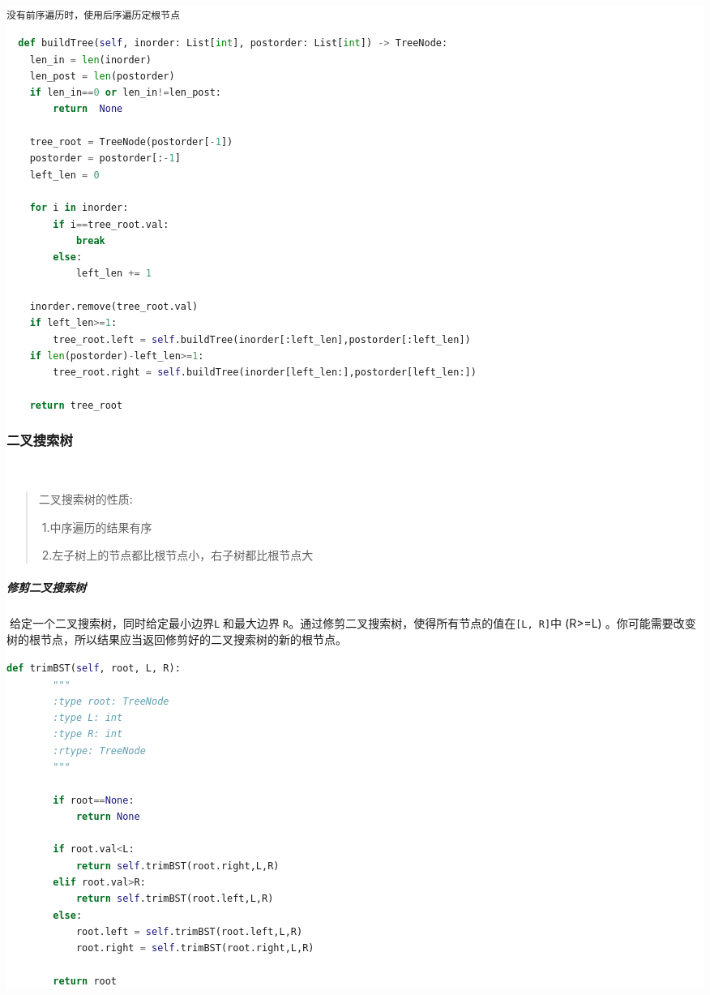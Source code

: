  	没有前序遍历时，使用后序遍历定根节点     
```python
  def buildTree(self, inorder: List[int], postorder: List[int]) -> TreeNode:  
  	len_in = len(inorder)
    len_post = len(postorder)
    if len_in==0 or len_in!=len_post:
        return  None
    
    tree_root = TreeNode(postorder[-1])
    postorder = postorder[:-1]
    left_len = 0
    
    for i in inorder:
        if i==tree_root.val:
            break
        else:
            left_len += 1
    
    inorder.remove(tree_root.val)
    if left_len>=1:
        tree_root.left = self.buildTree(inorder[:left_len],postorder[:left_len])
    if len(postorder)-left_len>=1:
        tree_root.right = self.buildTree(inorder[left_len:],postorder[left_len:])
    
    return tree_root
```



### 二叉搜索树

​	

> 二叉搜索树的性质:
>
> ​	1.中序遍历的结果有序
>
> ​	2.左子树上的节点都比根节点小，右子树都比根节点大

##### 修剪二叉搜索树

​	给定一个二叉搜索树，同时给定最小边界`L` 和最大边界 `R`。通过修剪二叉搜索树，使得所有节点的值在`[L, R]`中 (R>=L) 。你可能需要改变树的根节点，所以结果应当返回修剪好的二叉搜索树的新的根节点。

~~~python
def trimBST(self, root, L, R):
        """
        :type root: TreeNode
        :type L: int
        :type R: int
        :rtype: TreeNode
        """
        
        if root==None:
            return None
        
        if root.val<L:
            return self.trimBST(root.right,L,R)
        elif root.val>R:
            return self.trimBST(root.left,L,R)
        else:
            root.left = self.trimBST(root.left,L,R)
            root.right = self.trimBST(root.right,L,R)
        
        return root
~~~
